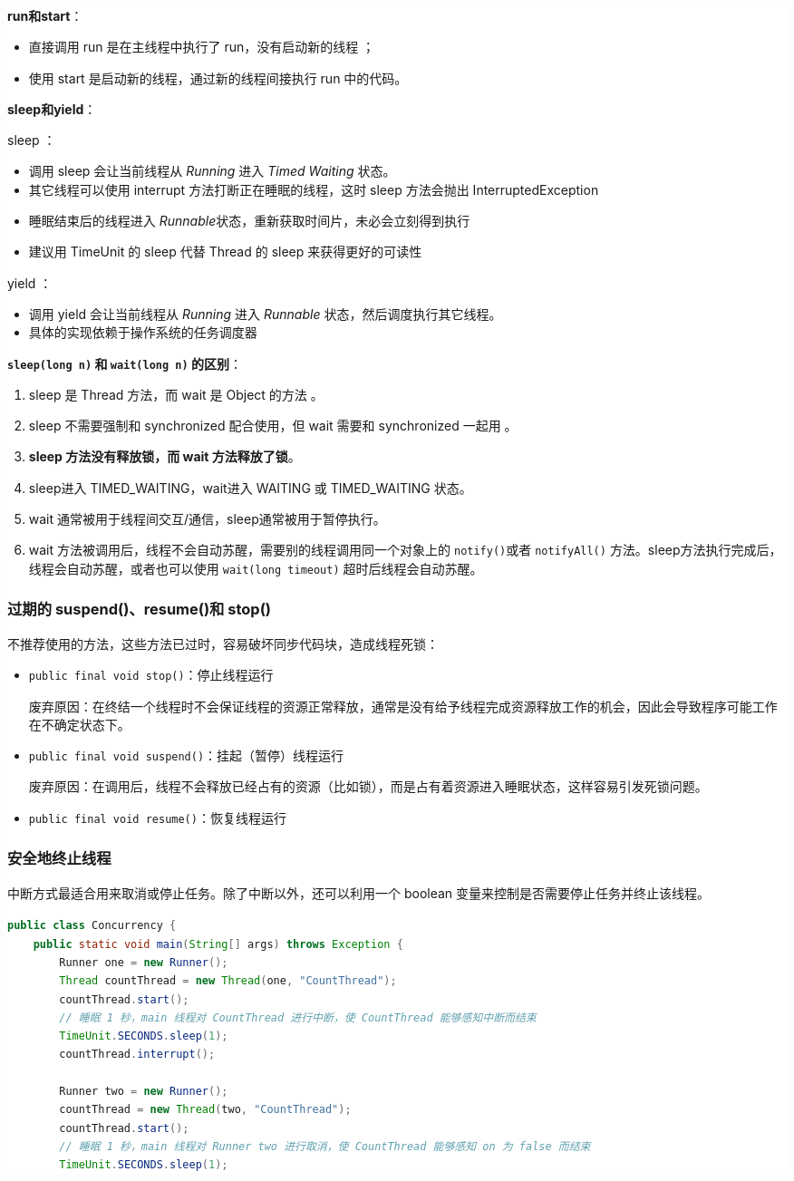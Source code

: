 

**run和start**：

* 直接调用 run 是在主线程中执行了 run，没有启动新的线程 ；

* 使用 start 是启动新的线程，通过新的线程间接执行 run 中的代码。

**sleep和yield**：

sleep ：

- 调用 sleep 会让当前线程从 *Running* 进入 *Timed Waiting* 状态。
- 其它线程可以使用 interrupt 方法打断正在睡眠的线程，这时 sleep 方法会抛出 InterruptedException 

* 睡眠结束后的线程进入 *Runnable*状态，重新获取时间片，未必会立刻得到执行 

* 建议用 TimeUnit 的 sleep 代替 Thread 的 sleep 来获得更好的可读性 

yield ：

- 调用 yield 会让当前线程从 *Running* 进入 *Runnable* 状态，然后调度执行其它线程。
- 具体的实现依赖于操作系统的任务调度器 



**`sleep(long n)` 和 `wait(long n)` 的区别**：

1.  sleep 是 Thread 方法，而 wait 是 Object 的方法 。

2.  sleep 不需要强制和 synchronized 配合使用，但 wait 需要和 synchronized 一起用 。

3.  **sleep 方法没有释放锁，而 wait 方法释放了锁**。

4.  sleep进入 TIMED_WAITING，wait进入 WAITING 或 TIMED_WAITING 状态。

5.  wait 通常被用于线程间交互/通信，sleep通常被用于暂停执行。

6.  wait 方法被调用后，线程不会自动苏醒，需要别的线程调用同一个对象上的 `notify()`或者 `notifyAll()` 方法。sleep方法执行完成后，线程会自动苏醒，或者也可以使用 `wait(long timeout)` 超时后线程会自动苏醒。



### 过期的 suspend()、resume()和 stop()

不推荐使用的方法，这些方法已过时，容易破坏同步代码块，造成线程死锁：

- `public final void stop()`：停止线程运行

  废弃原因：在终结一个线程时不会保证线程的资源正常释放，通常是没有给予线程完成资源释放工作的机会，因此会导致程序可能工作在不确定状态下。

- `public final void suspend()`：挂起（暂停）线程运行

  废弃原因：在调用后，线程不会释放已经占有的资源（比如锁），而是占有着资源进入睡眠状态，这样容易引发死锁问题。

- `public final void resume()`：恢复线程运行



### 安全地终止线程

中断方式最适合用来取消或停止任务。除了中断以外，还可以利用一个 boolean 变量来控制是否需要停止任务并终止该线程。

```java
public class Concurrency {
    public static void main(String[] args) throws Exception {
        Runner one = new Runner();
        Thread countThread = new Thread(one, "CountThread");
        countThread.start();
        // 睡眠 1 秒，main 线程对 CountThread 进行中断，使 CountThread 能够感知中断而结束
        TimeUnit.SECONDS.sleep(1);
        countThread.interrupt();
        
        Runner two = new Runner();
        countThread = new Thread(two, "CountThread");
        countThread.start();
        // 睡眠 1 秒，main 线程对 Runner two 进行取消，使 CountThread 能够感知 on 为 false 而结束
        TimeUnit.SECONDS.sleep(1);
```